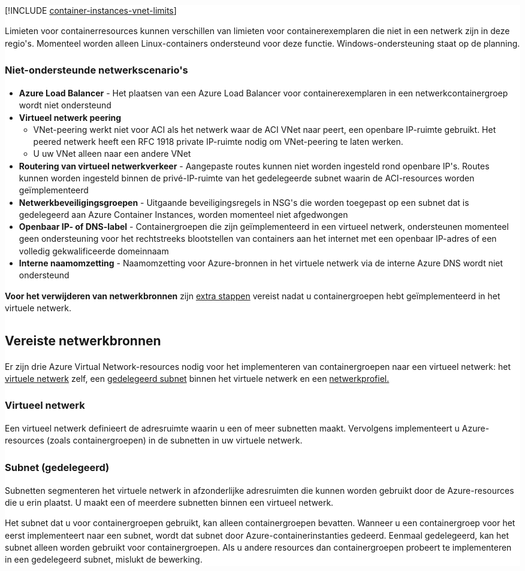 [!INCLUDE [container-instances-vnet-limits](../../includes/container-instances-vnet-limits.md)]

Limieten voor containerresources kunnen verschillen van limieten voor containerexemplaren die niet in een netwerk zijn in deze regio's. Momenteel worden alleen Linux-containers ondersteund voor deze functie. Windows-ondersteuning staat op de planning.

### <a name="unsupported-networking-scenarios"></a>Niet-ondersteunde netwerkscenario's 

* **Azure Load Balancer** - Het plaatsen van een Azure Load Balancer voor containerexemplaren in een netwerkcontainergroep wordt niet ondersteund
* **Virtueel netwerk peering**
  * VNet-peering werkt niet voor ACI als het netwerk waar de ACI VNet naar peert, een openbare IP-ruimte gebruikt. Het peered netwerk heeft een RFC 1918 private IP-ruimte nodig om VNet-peering te laten werken. 
  * U uw VNet alleen naar een andere VNet
* **Routering van virtueel netwerkverkeer** - Aangepaste routes kunnen niet worden ingesteld rond openbare IP's. Routes kunnen worden ingesteld binnen de privé-IP-ruimte van het gedelegeerde subnet waarin de ACI-resources worden geïmplementeerd 
* **Netwerkbeveiligingsgroepen** - Uitgaande beveiligingsregels in NSG's die worden toegepast op een subnet dat is gedelegeerd aan Azure Container Instances, worden momenteel niet afgedwongen 
* **Openbaar IP- of DNS-label** - Containergroepen die zijn geïmplementeerd in een virtueel netwerk, ondersteunen momenteel geen ondersteuning voor het rechtstreeks blootstellen van containers aan het internet met een openbaar IP-adres of een volledig gekwalificeerde domeinnaam
* **Interne naamomzetting** - Naamomzetting voor Azure-bronnen in het virtuele netwerk via de interne Azure DNS wordt niet ondersteund

**Voor het verwijderen van netwerkbronnen** zijn [extra stappen](#delete-network-resources) vereist nadat u containergroepen hebt geïmplementeerd in het virtuele netwerk.

## <a name="required-network-resources"></a>Vereiste netwerkbronnen

Er zijn drie Azure Virtual Network-resources nodig voor het implementeren van containergroepen naar een virtueel netwerk: het [virtuele netwerk](#virtual-network) zelf, een [gedelegeerd subnet](#subnet-delegated) binnen het virtuele netwerk en een [netwerkprofiel.](#network-profile) 

### <a name="virtual-network"></a>Virtueel netwerk

Een virtueel netwerk definieert de adresruimte waarin u een of meer subnetten maakt. Vervolgens implementeert u Azure-resources (zoals containergroepen) in de subnetten in uw virtuele netwerk.

### <a name="subnet-delegated"></a>Subnet (gedelegeerd)

Subnetten segmenteren het virtuele netwerk in afzonderlijke adresruimten die kunnen worden gebruikt door de Azure-resources die u erin plaatst. U maakt een of meerdere subnetten binnen een virtueel netwerk.

Het subnet dat u voor containergroepen gebruikt, kan alleen containergroepen bevatten. Wanneer u een containergroep voor het eerst implementeert naar een subnet, wordt dat subnet door Azure-containerinstanties gedeerd. Eenmaal gedelegeerd, kan het subnet alleen worden gebruikt voor containergroepen. Als u andere resources dan containergroepen probeert te implementeren in een gedelegeerd subnet, mislukt de bewerking.
